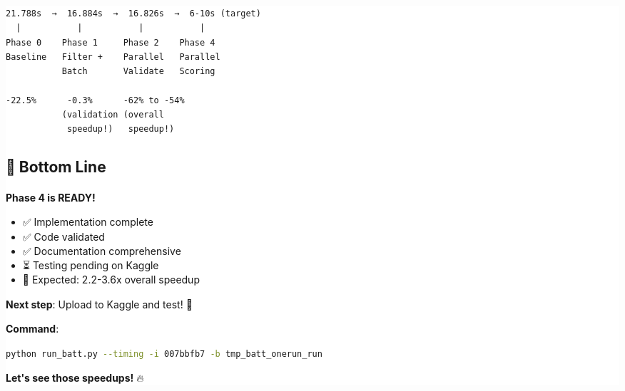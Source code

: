 ```
21.788s  →  16.884s  →  16.826s  →  6-10s (target)
  |           |           |           |
Phase 0    Phase 1     Phase 2    Phase 4
Baseline   Filter +    Parallel   Parallel
           Batch       Validate   Scoring
           
-22.5%      -0.3%      -62% to -54%
           (validation (overall
            speedup!)   speedup!)
```

## 🎉 Bottom Line

**Phase 4 is READY!**
- ✅ Implementation complete
- ✅ Code validated
- ✅ Documentation comprehensive
- ⏳ Testing pending on Kaggle
- 🎯 Expected: 2.2-3.6x overall speedup

**Next step**: Upload to Kaggle and test! 🚀

**Command**: 
```bash
python run_batt.py --timing -i 007bbfb7 -b tmp_batt_onerun_run
```

**Let's see those speedups!** 🔥
